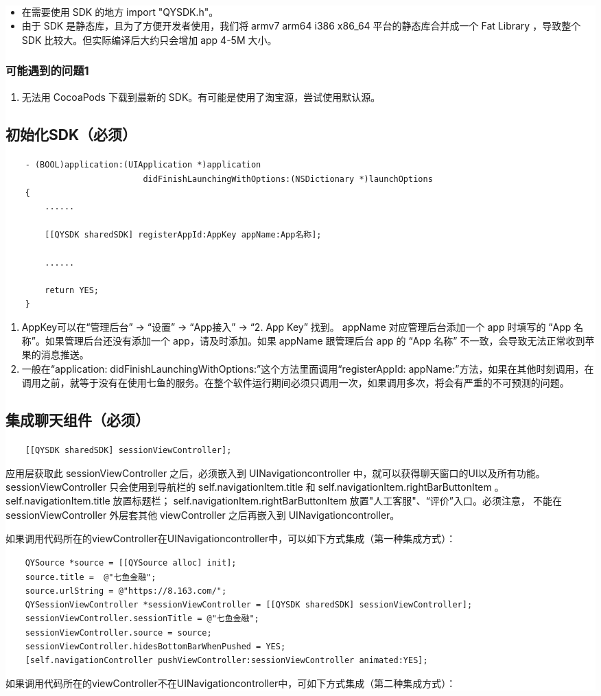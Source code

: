 * 在需要使用 SDK 的地方 import "QYSDK.h"。
* 由于 SDK 是静态库，且为了方便开发者使用，我们将 armv7 arm64 i386 x86_64 平台的静态库合并成一个 Fat Library ，导致整个 SDK 比较大。但实际编译后大约只会增加 app 4-5M 大小。

### 可能遇到的问题1
1. 无法用 CocoaPods 下载到最新的 SDK。有可能是使用了淘宝源，尝试使用默认源。

## 初始化SDK（必须）

```objc
	- (BOOL)application:(UIApplication *)application
							didFinishLaunchingWithOptions:(NSDictionary *)launchOptions
	{
		......

	    [[QYSDK sharedSDK] registerAppId:AppKey appName:App名称];

	    ......

	    return YES;
	}
```
1. AppKey可以在“管理后台” -> “设置” -> “App接入” -> “2. App Key” 找到。
appName 对应管理后台添加一个 app 时填写的 “App 名称”。如果管理后台还没有添加一个 app，请及时添加。如果 appName 跟管理后台 app 的 “App 名称” 不一致，会导致无法正常收到苹果的消息推送。
2. 一般在“application: didFinishLaunchingWithOptions:”这个方法里面调用“registerAppId: appName:”方法，如果在其他时刻调用，在调用之前，就等于没有在使用七鱼的服务。在整个软件运行期间必须只调用一次，如果调用多次，将会有严重的不可预测的问题。

## 集成聊天组件（必须）

```objc
	[[QYSDK sharedSDK] sessionViewController];
```

应用层获取此 sessionViewController 之后，必须嵌入到 UINavigationcontroller 中，就可以获得聊天窗口的UI以及所有功能。 sessionViewController 只会使用到导航栏的 self.navigationItem.title 和 self.navigationItem.rightBarButtonItem 。 self.navigationItem.title 放置标题栏； self.navigationItem.rightBarButtonItem 放置"人工客服"、“评价”入口。必须注意， 不能在 sessionViewController 外层套其他 viewController 之后再嵌入到 UINavigationcontroller。

如果调用代码所在的viewController在UINavigationcontroller中，可以如下方式集成（第一种集成方式）：

```objc
    QYSource *source = [[QYSource alloc] init];
    source.title =  @"七鱼金融";
    source.urlString = @"https://8.163.com/";
    QYSessionViewController *sessionViewController = [[QYSDK sharedSDK] sessionViewController];
    sessionViewController.sessionTitle = @"七鱼金融";
    sessionViewController.source = source;
    sessionViewController.hidesBottomBarWhenPushed = YES;
    [self.navigationController pushViewController:sessionViewController animated:YES];
```

如果调用代码所在的viewController不在UINavigationcontroller中，可如下方式集成（第二种集成方式）：
